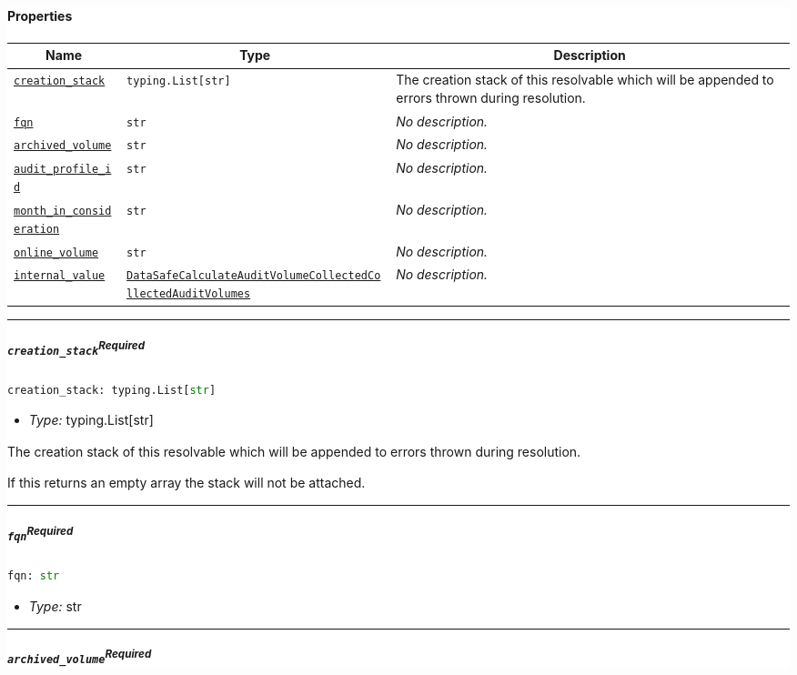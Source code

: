 
#### Properties <a name="Properties" id="Properties"></a>

| **Name** | **Type** | **Description** |
| --- | --- | --- |
| <code><a href="#rhizo-co-terraform-provider-oci.dataSafeCalculateAuditVolumeCollected.DataSafeCalculateAuditVolumeCollectedCollectedAuditVolumesOutputReference.property.creationStack">creation_stack</a></code> | <code>typing.List[str]</code> | The creation stack of this resolvable which will be appended to errors thrown during resolution. |
| <code><a href="#rhizo-co-terraform-provider-oci.dataSafeCalculateAuditVolumeCollected.DataSafeCalculateAuditVolumeCollectedCollectedAuditVolumesOutputReference.property.fqn">fqn</a></code> | <code>str</code> | *No description.* |
| <code><a href="#rhizo-co-terraform-provider-oci.dataSafeCalculateAuditVolumeCollected.DataSafeCalculateAuditVolumeCollectedCollectedAuditVolumesOutputReference.property.archivedVolume">archived_volume</a></code> | <code>str</code> | *No description.* |
| <code><a href="#rhizo-co-terraform-provider-oci.dataSafeCalculateAuditVolumeCollected.DataSafeCalculateAuditVolumeCollectedCollectedAuditVolumesOutputReference.property.auditProfileId">audit_profile_id</a></code> | <code>str</code> | *No description.* |
| <code><a href="#rhizo-co-terraform-provider-oci.dataSafeCalculateAuditVolumeCollected.DataSafeCalculateAuditVolumeCollectedCollectedAuditVolumesOutputReference.property.monthInConsideration">month_in_consideration</a></code> | <code>str</code> | *No description.* |
| <code><a href="#rhizo-co-terraform-provider-oci.dataSafeCalculateAuditVolumeCollected.DataSafeCalculateAuditVolumeCollectedCollectedAuditVolumesOutputReference.property.onlineVolume">online_volume</a></code> | <code>str</code> | *No description.* |
| <code><a href="#rhizo-co-terraform-provider-oci.dataSafeCalculateAuditVolumeCollected.DataSafeCalculateAuditVolumeCollectedCollectedAuditVolumesOutputReference.property.internalValue">internal_value</a></code> | <code><a href="#rhizo-co-terraform-provider-oci.dataSafeCalculateAuditVolumeCollected.DataSafeCalculateAuditVolumeCollectedCollectedAuditVolumes">DataSafeCalculateAuditVolumeCollectedCollectedAuditVolumes</a></code> | *No description.* |

---

##### `creation_stack`<sup>Required</sup> <a name="creation_stack" id="rhizo-co-terraform-provider-oci.dataSafeCalculateAuditVolumeCollected.DataSafeCalculateAuditVolumeCollectedCollectedAuditVolumesOutputReference.property.creationStack"></a>

```python
creation_stack: typing.List[str]
```

- *Type:* typing.List[str]

The creation stack of this resolvable which will be appended to errors thrown during resolution.

If this returns an empty array the stack will not be attached.

---

##### `fqn`<sup>Required</sup> <a name="fqn" id="rhizo-co-terraform-provider-oci.dataSafeCalculateAuditVolumeCollected.DataSafeCalculateAuditVolumeCollectedCollectedAuditVolumesOutputReference.property.fqn"></a>

```python
fqn: str
```

- *Type:* str

---

##### `archived_volume`<sup>Required</sup> <a name="archived_volume" id="rhizo-co-terraform-provider-oci.dataSafeCalculateAuditVolumeCollected.DataSafeCalculateAuditVolumeCollectedCollectedAuditVolumesOutputReference.property.archivedVolume"></a>
